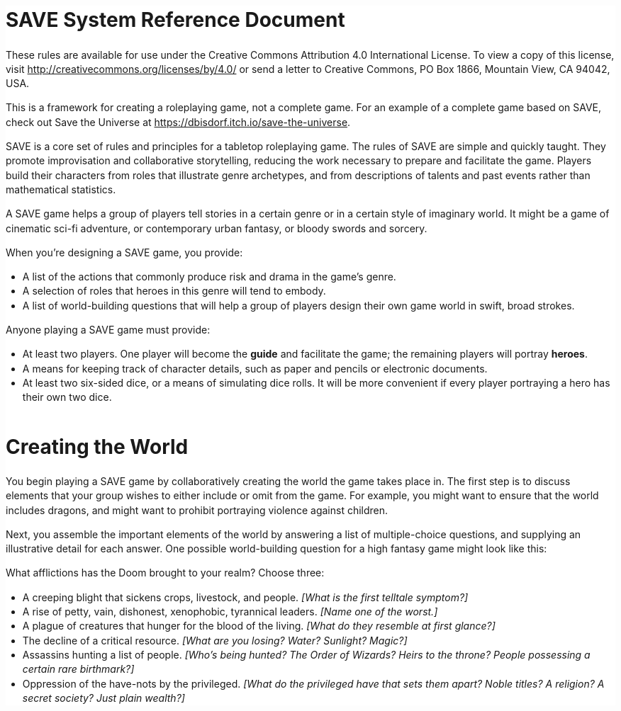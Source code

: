 # SAVE System Reference Document

These rules are available for use under the Creative Commons Attribution 4.0 International License. To view a copy of this license, visit <http://creativecommons.org/licenses/by/4.0/> or send a letter to Creative Commons, PO Box 1866, Mountain View, CA 94042, USA.

This is a framework for creating a roleplaying game, not a complete game. For an example of a complete game based on SAVE, check out Save the Universe at <https://dbisdorf.itch.io/save-the-universe>.

SAVE is a core set of rules and principles for a tabletop roleplaying game. The rules of SAVE are simple and quickly taught. They promote improvisation and collaborative storytelling, reducing the work necessary to prepare and facilitate the game. Players build their characters from roles that illustrate genre archetypes, and from descriptions of talents and past events rather than mathematical statistics. 

A SAVE game helps a group of players tell stories in a certain genre or in a certain style of imaginary world. It might be a game of cinematic sci-fi adventure, or contemporary urban fantasy, or bloody swords and sorcery.

When you’re designing a SAVE game, you provide:

- A list of the actions that commonly produce risk and drama in the game’s genre. 
- A selection of roles that heroes in this genre will tend to embody.
- A list of world-building questions that will help a group of players design their own game world in swift, broad strokes.

Anyone playing a SAVE game must provide:

- At least two players. One player will become the **guide** and facilitate the game; the remaining players will portray **heroes**. 
- A means for keeping track of character details, such as paper and pencils or electronic documents. 
- At least two six-sided dice, or a means of simulating dice rolls. It will be more convenient if every player portraying a hero has their own two dice.

# Creating the World

You begin playing a SAVE game by collaboratively creating the world the game takes place in. The first step is to discuss elements that your group wishes to either include or omit from the game. For example, you might want to ensure that the world includes dragons, and might want to prohibit portraying violence against children.

Next, you assemble the important elements of the world by answering a list of multiple-choice questions, and supplying an illustrative detail for each answer.
One possible world-building question for a high fantasy game might look like this:

What afflictions has the Doom brought to your realm? Choose three:

- A creeping blight that sickens crops, livestock, and people. *[What is the first telltale symptom?]*
- A rise of petty, vain, dishonest, xenophobic, tyrannical leaders. *[Name one of the worst.]*
- A plague of creatures that hunger for the blood of the living. *[What do they resemble at first glance?]*
- The decline of a critical resource. *[What are you losing? Water? Sunlight? Magic?]*
- Assassins hunting a list of people. *[Who’s being hunted? The Order of Wizards? Heirs to the throne? People possessing a certain rare birthmark?]*
- Oppression of the have-nots by the privileged. *[What do the privileged have that sets them apart? Noble titles? A religion? A secret society? Just plain wealth?]*
